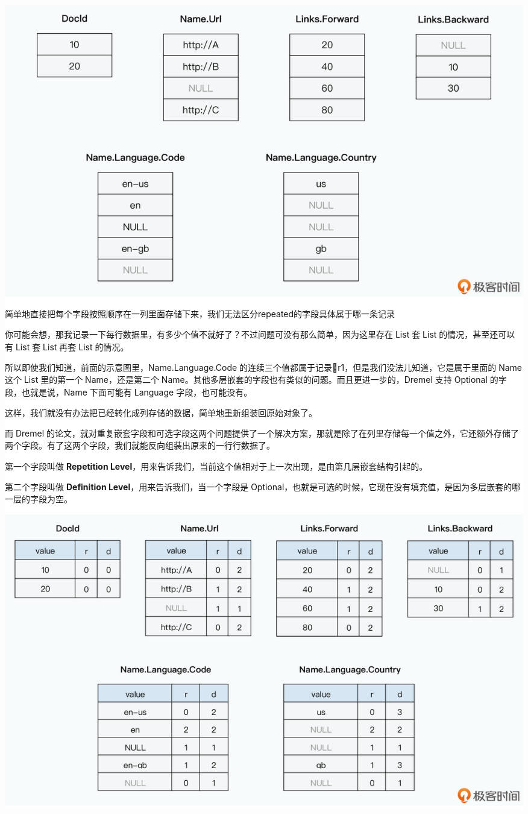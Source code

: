 ![img](img/43a122a3b649744b9d6d12aaf9299980.jpg)

简单地直接把每个字段按照顺序在一列里面存储下来，我们无法区分repeated的字段具体属于哪一条记录

你可能会想，那我记录一下每行数据里，有多少个值不就好了？不过问题可没有那么简单，因为这里存在 List 套 List 的情况，甚至还可以有 List 套 List 再套 List 的情况。

所以即使我们知道，前面的示意图里，Name.Language.Code 的连续三个值都属于记录r1，但是我们没法儿知道，它是属于里面的 Name 这个 List 里的第一个 Name，还是第二个 Name。其他多层嵌套的字段也有类似的问题。而且更进一步的，Dremel 支持 Optional 的字段，也就是说，Name 下面可能有 Language 字段，也可能没有。

这样，我们就没有办法把已经转化成列存储的数据，简单地重新组装回原始对象了。

而 Dremel 的论文，就对重复嵌套字段和可选字段这两个问题提供了一个解决方案，那就是除了在列里存储每一个值之外，它还额外存储了两个字段。有了这两个字段，我们就能反向组装出原来的一行行数据了。

第一个字段叫做 **Repetition Level**，用来告诉我们，当前这个值相对于上一次出现，是由第几层嵌套结构引起的。

第二个字段叫做 **Definition Level**，用来告诉我们，当一个字段是 Optional，也就是可选的时候，它现在没有填充值，是因为多层嵌套的哪一层的字段为空。

![img](img/5000d6eba7618b0e9095654807ccef83.jpg)